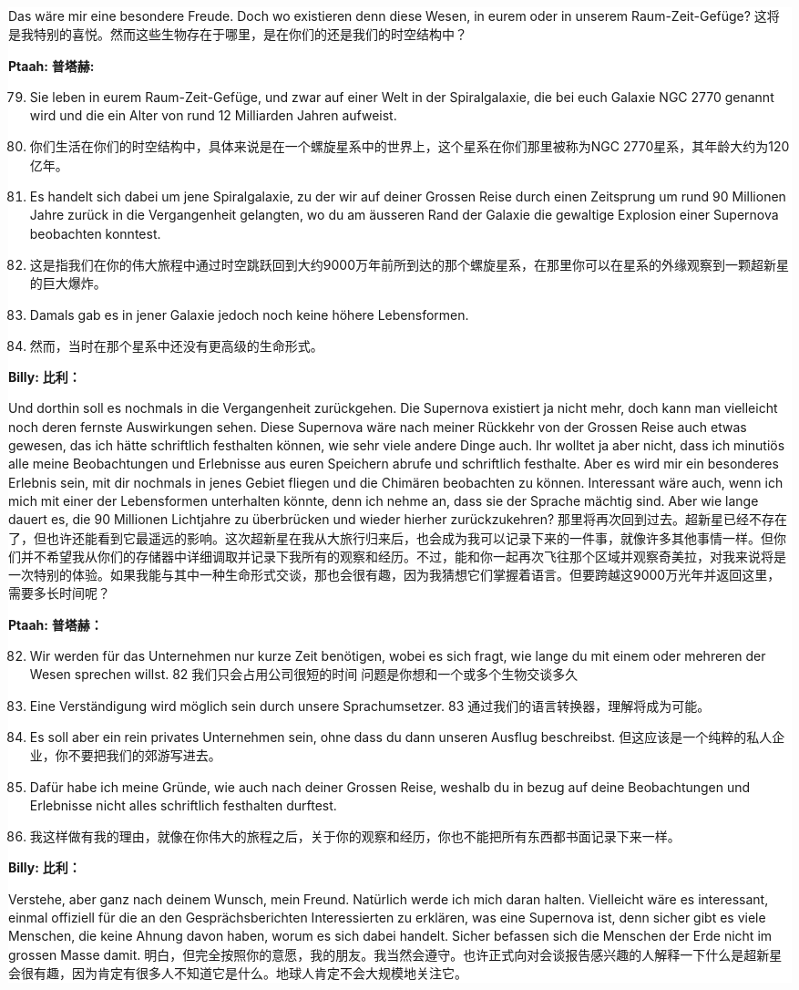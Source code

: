 Das wäre mir eine besondere Freude. Doch wo existieren denn diese Wesen, in eurem oder in unserem Raum-Zeit-Gefüge?
这将是我特别的喜悦。然而这些生物存在于哪里，是在你们的还是我们的时空结构中？

**Ptaah:**
**普塔赫:**

79. Sie leben in eurem Raum-Zeit-Gefüge, und zwar auf einer Welt in der Spiralgalaxie, die bei euch Galaxie NGC 2770 genannt wird und die ein Alter von rund 12 Milliarden Jahren aufweist.
79. 你们生活在你们的时空结构中，具体来说是在一个螺旋星系中的世界上，这个星系在你们那里被称为NGC 2770星系，其年龄大约为120亿年。

80. Es handelt sich dabei um jene Spiralgalaxie, zu der wir auf deiner Grossen Reise durch einen Zeitsprung um rund 90 Millionen Jahre zurück in die Vergangenheit gelangten, wo du am äusseren Rand der Galaxie die gewaltige Explosion einer Supernova beobachten konntest.
80. 这是指我们在你的伟大旅程中通过时空跳跃回到大约9000万年前所到达的那个螺旋星系，在那里你可以在星系的外缘观察到一颗超新星的巨大爆炸。

81. Damals gab es in jener Galaxie jedoch noch keine höhere Lebensformen.
81. 然而，当时在那个星系中还没有更高级的生命形式。

**Billy:**
**比利：**

Und dorthin soll es nochmals in die Vergangenheit zurückgehen. Die Supernova existiert ja nicht mehr, doch kann man vielleicht noch deren fernste Auswirkungen sehen. Diese Supernova wäre nach meiner Rückkehr von der Grossen Reise auch etwas gewesen, das ich hätte schriftlich festhalten können, wie sehr viele andere Dinge auch. Ihr wolltet ja aber nicht, dass ich minutiös alle meine Beobachtungen und Erlebnisse aus euren Speichern abrufe und schriftlich festhalte. Aber es wird mir ein besonderes Erlebnis sein, mit dir nochmals in jenes Gebiet fliegen und die Chimären beobachten zu können. Interessant wäre auch, wenn ich mich mit einer der Lebensformen unterhalten könnte, denn ich nehme an, dass sie der Sprache mächtig sind. Aber wie lange dauert es, die 90 Millionen Lichtjahre zu überbrücken und wieder hierher zurückzukehren?
那里将再次回到过去。超新星已经不存在了，但也许还能看到它最遥远的影响。这次超新星在我从大旅行归来后，也会成为我可以记录下来的一件事，就像许多其他事情一样。但你们并不希望我从你们的存储器中详细调取并记录下我所有的观察和经历。不过，能和你一起再次飞往那个区域并观察奇美拉，对我来说将是一次特别的体验。如果我能与其中一种生命形式交谈，那也会很有趣，因为我猜想它们掌握着语言。但要跨越这9000万光年并返回这里，需要多长时间呢？

**Ptaah:**
**普塔赫：**

82. Wir werden für das Unternehmen nur kurze Zeit benötigen, wobei es sich fragt, wie lange du mit einem oder mehreren der Wesen sprechen willst.
82 我们只会占用公司很短的时间 问题是你想和一个或多个生物交谈多久

83. Eine Verständigung wird möglich sein durch unsere Sprachumsetzer.
83 通过我们的语言转换器，理解将成为可能。

84. Es soll aber ein rein privates Unternehmen sein, ohne dass du dann unseren Ausflug beschreibst.
但这应该是一个纯粹的私人企业，你不要把我们的郊游写进去。

85. Dafür habe ich meine Gründe, wie auch nach deiner Grossen Reise, weshalb du in bezug auf deine Beobachtungen und Erlebnisse nicht alles schriftlich festhalten durftest.
85. 我这样做有我的理由，就像在你伟大的旅程之后，关于你的观察和经历，你也不能把所有东西都书面记录下来一样。

**Billy:**
**比利：**

Verstehe, aber ganz nach deinem Wunsch, mein Freund. Natürlich werde ich mich daran halten. Vielleicht wäre es interessant, einmal offiziell für die an den Gesprächsberichten Interessierten zu erklären, was eine Supernova ist, denn sicher gibt es viele Menschen, die keine Ahnung davon haben, worum es sich dabei handelt. Sicher befassen sich die Menschen der Erde nicht im grossen Masse damit.
明白，但完全按照你的意愿，我的朋友。我当然会遵守。也许正式向对会谈报告感兴趣的人解释一下什么是超新星会很有趣，因为肯定有很多人不知道它是什么。地球人肯定不会大规模地关注它。
